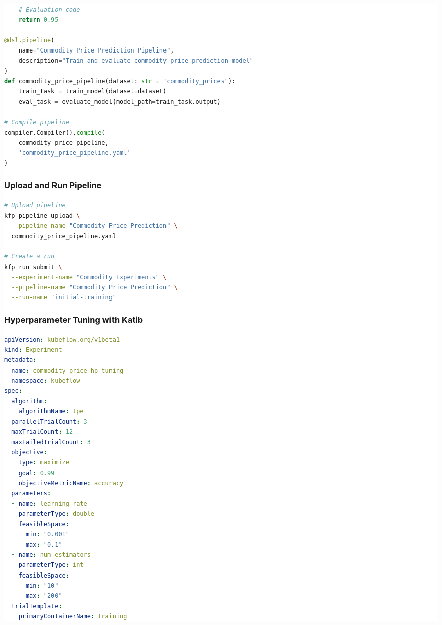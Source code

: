 ```python
    # Evaluation code
    return 0.95

@dsl.pipeline(
    name="Commodity Price Prediction Pipeline",
    description="Train and evaluate commodity price prediction model"
)
def commodity_price_pipeline(dataset: str = "commodity_prices"):
    train_task = train_model(dataset=dataset)
    eval_task = evaluate_model(model_path=train_task.output)

# Compile pipeline
compiler.Compiler().compile(
    commodity_price_pipeline,
    'commodity_price_pipeline.yaml'
)
```

### Upload and Run Pipeline

```bash
# Upload pipeline
kfp pipeline upload \
  --pipeline-name "Commodity Price Prediction" \
  commodity_price_pipeline.yaml

# Create a run
kfp run submit \
  --experiment-name "Commodity Experiments" \
  --pipeline-name "Commodity Price Prediction" \
  --run-name "initial-training"
```

### Hyperparameter Tuning with Katib

```yaml
apiVersion: kubeflow.org/v1beta1
kind: Experiment
metadata:
  name: commodity-price-hp-tuning
  namespace: kubeflow
spec:
  algorithm:
    algorithmName: tpe
  parallelTrialCount: 3
  maxTrialCount: 12
  maxFailedTrialCount: 3
  objective:
    type: maximize
    goal: 0.99
    objectiveMetricName: accuracy
  parameters:
  - name: learning_rate
    parameterType: double
    feasibleSpace:
      min: "0.001"
      max: "0.1"
  - name: num_estimators
    parameterType: int
    feasibleSpace:
      min: "10"
      max: "200"
  trialTemplate:
    primaryContainerName: training
```